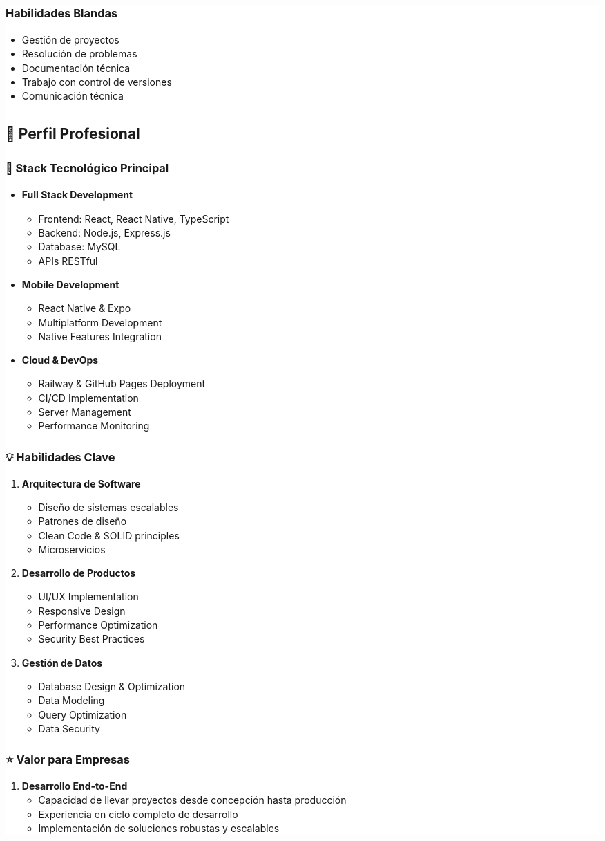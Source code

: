 ### Habilidades Blandas
- Gestión de proyectos
- Resolución de problemas
- Documentación técnica
- Trabajo con control de versiones
- Comunicación técnica

## 💼 Perfil Profesional

### 🚀 Stack Tecnológico Principal
- **Full Stack Development**
  - Frontend: React, React Native, TypeScript
  - Backend: Node.js, Express.js
  - Database: MySQL
  - APIs RESTful

- **Mobile Development**
  - React Native & Expo
  - Multiplatform Development
  - Native Features Integration

- **Cloud & DevOps**
  - Railway & GitHub Pages Deployment
  - CI/CD Implementation
  - Server Management
  - Performance Monitoring

### 💡 Habilidades Clave
1. **Arquitectura de Software**
   - Diseño de sistemas escalables
   - Patrones de diseño
   - Clean Code & SOLID principles
   - Microservicios

2. **Desarrollo de Productos**
   - UI/UX Implementation
   - Responsive Design
   - Performance Optimization
   - Security Best Practices

3. **Gestión de Datos**
   - Database Design & Optimization
   - Data Modeling
   - Query Optimization
   - Data Security

### ⭐ Valor para Empresas

1. **Desarrollo End-to-End**
   - Capacidad de llevar proyectos desde concepción hasta producción
   - Experiencia en ciclo completo de desarrollo
   - Implementación de soluciones robustas y escalables
